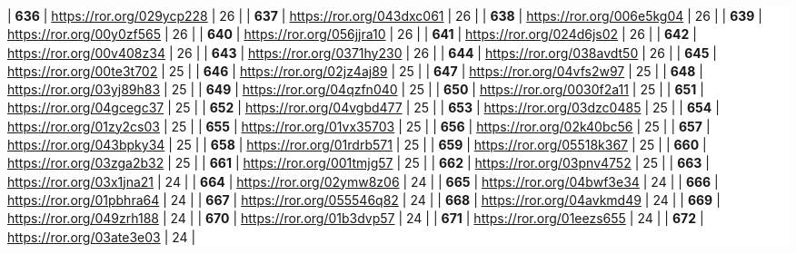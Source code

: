 | **636** | https://ror.org/029ycp228                | 26                   |
| **637** | https://ror.org/043dxc061                | 26                   |
| **638** | https://ror.org/006e5kg04                | 26                   |
| **639** | https://ror.org/00y0zf565                | 26                   |
| **640** | https://ror.org/056jjra10                | 26                   |
| **641** | https://ror.org/024d6js02                | 26                   |
| **642** | https://ror.org/00v408z34                | 26                   |
| **643** | https://ror.org/0371hy230                | 26                   |
| **644** | https://ror.org/038avdt50                | 26                   |
| **645** | https://ror.org/00te3t702                | 25                   |
| **646** | https://ror.org/02jz4aj89                | 25                   |
| **647** | https://ror.org/04vfs2w97                | 25                   |
| **648** | https://ror.org/03yj89h83                | 25                   |
| **649** | https://ror.org/04qzfn040                | 25                   |
| **650** | https://ror.org/0030f2a11                | 25                   |
| **651** | https://ror.org/04gcegc37                | 25                   |
| **652** | https://ror.org/04vgbd477                | 25                   |
| **653** | https://ror.org/03dzc0485                | 25                   |
| **654** | https://ror.org/01zy2cs03                | 25                   |
| **655** | https://ror.org/01vx35703                | 25                   |
| **656** | https://ror.org/02k40bc56                | 25                   |
| **657** | https://ror.org/043bpky34                | 25                   |
| **658** | https://ror.org/01rdrb571                | 25                   |
| **659** | https://ror.org/05518k367                | 25                   |
| **660** | https://ror.org/03zga2b32                | 25                   |
| **661** | https://ror.org/001tmjg57                | 25                   |
| **662** | https://ror.org/03pnv4752                | 25                   |
| **663** | https://ror.org/03x1jna21                | 24                   |
| **664** | https://ror.org/02ymw8z06                | 24                   |
| **665** | https://ror.org/04bwf3e34                | 24                   |
| **666** | https://ror.org/01pbhra64                | 24                   |
| **667** | https://ror.org/055546q82                | 24                   |
| **668** | https://ror.org/04avkmd49                | 24                   |
| **669** | https://ror.org/049zrh188                | 24                   |
| **670** | https://ror.org/01b3dvp57                | 24                   |
| **671** | https://ror.org/01eezs655                | 24                   |
| **672** | https://ror.org/03ate3e03                | 24                   |